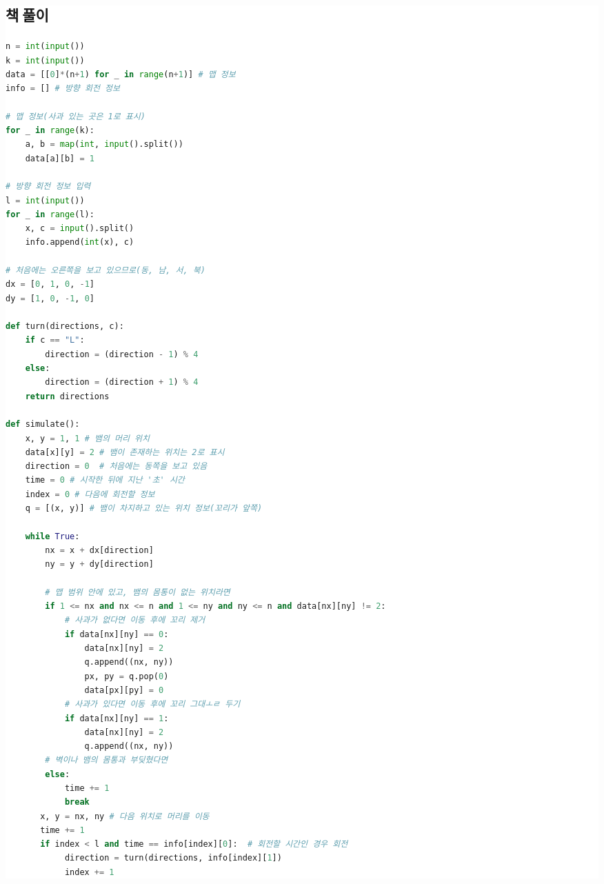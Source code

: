 ## 책 풀이

```python
n = int(input())
k = int(input())
data = [[0]*(n+1) for _ in range(n+1)] # 맵 정보
info = [] # 방향 회전 정보

# 맵 정보(사과 있는 곳은 1로 표시)
for _ in range(k):
    a, b = map(int, input().split())
    data[a][b] = 1
    
# 방향 회전 정보 입력
l = int(input())
for _ in range(l):
    x, c = input().split()
    info.append(int(x), c)
    
# 처음에는 오른쪽을 보고 있으므로(동, 남, 서, 북)
dx = [0, 1, 0, -1]
dy = [1, 0, -1, 0]

def turn(directions, c):
    if c == "L":
        direction = (direction - 1) % 4
    else:
        direction = (direction + 1) % 4
    return directions

def simulate():
    x, y = 1, 1 # 뱀의 머리 위치
    data[x][y] = 2 # 뱀이 존재하는 위치는 2로 표시
    direction = 0  # 처음에는 동쪽을 보고 있음
    time = 0 # 시작한 뒤에 지난 '초' 시간
    index = 0 # 다음에 회전할 정보
    q = [(x, y)] # 뱀이 차지하고 있는 위치 정보(꼬리가 앞쪽)
    
    while True:
        nx = x + dx[direction]
        ny = y + dy[direction]
        
        # 맵 범위 안에 있고, 뱀의 몸통이 없는 위치라면
        if 1 <= nx and nx <= n and 1 <= ny and ny <= n and data[nx][ny] != 2:
            # 사과가 없다면 이동 후에 꼬리 제거
            if data[nx][ny] == 0:
                data[nx][ny] = 2
                q.append((nx, ny))
                px, py = q.pop(0)
                data[px][py] = 0
            # 사과가 있다면 이동 후에 꼬리 그대ㅗㄹ 두기
            if data[nx][ny] == 1:
                data[nx][ny] = 2
                q.append((nx, ny))
        # 벽이나 뱀의 몸통과 부딪혔다면
        else:
            time += 1
            break
       x, y = nx, ny # 다음 위치로 머리를 이동
       time += 1
       if index < l and time == info[index][0]:  # 회전할 시간인 경우 회전
       		direction = turn(directions, info[index][1])
            index += 1
```